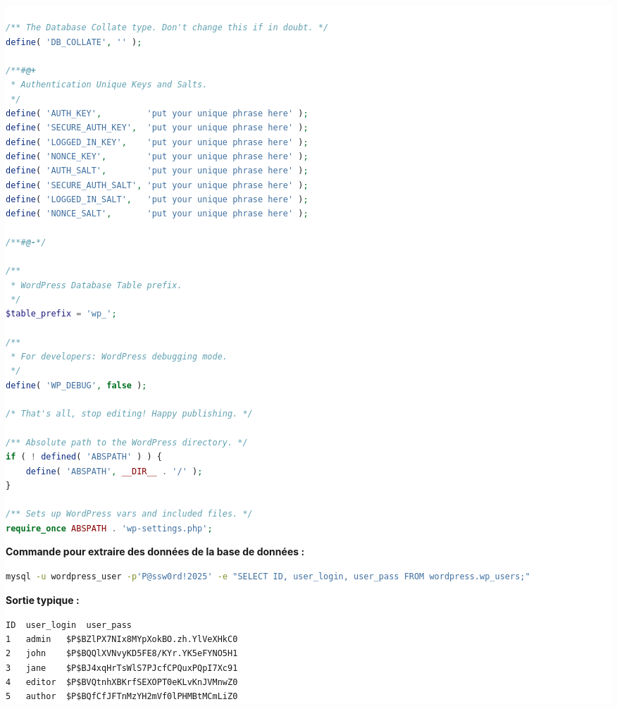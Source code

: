 ```php

/** The Database Collate type. Don't change this if in doubt. */
define( 'DB_COLLATE', '' );

/**#@+
 * Authentication Unique Keys and Salts.
 */
define( 'AUTH_KEY',         'put your unique phrase here' );
define( 'SECURE_AUTH_KEY',  'put your unique phrase here' );
define( 'LOGGED_IN_KEY',    'put your unique phrase here' );
define( 'NONCE_KEY',        'put your unique phrase here' );
define( 'AUTH_SALT',        'put your unique phrase here' );
define( 'SECURE_AUTH_SALT', 'put your unique phrase here' );
define( 'LOGGED_IN_SALT',   'put your unique phrase here' );
define( 'NONCE_SALT',       'put your unique phrase here' );

/**#@-*/

/**
 * WordPress Database Table prefix.
 */
$table_prefix = 'wp_';

/**
 * For developers: WordPress debugging mode.
 */
define( 'WP_DEBUG', false );

/* That's all, stop editing! Happy publishing. */

/** Absolute path to the WordPress directory. */
if ( ! defined( 'ABSPATH' ) ) {
	define( 'ABSPATH', __DIR__ . '/' );
}

/** Sets up WordPress vars and included files. */
require_once ABSPATH . 'wp-settings.php';
```

**Commande pour extraire des données de la base de données :**
```bash
mysql -u wordpress_user -p'P@ssw0rd!2025' -e "SELECT ID, user_login, user_pass FROM wordpress.wp_users;"
```

**Sortie typique :**
```
ID	user_login	user_pass
1	admin	$P$BZlPX7NIx8MYpXokBO.zh.YlVeXHkC0
2	john	$P$BQQlXVNvyKD5FE8/KYr.YK5eFYNO5H1
3	jane	$P$BJ4xqHrTsWlS7PJcfCPQuxPQpI7Xc91
4	editor	$P$BVQtnhXBKrfSEXOPT0eKLvKnJVMnwZ0
5	author	$P$BQfCfJFTnMzYH2mVf0lPHMBtMCmLiZ0
```
